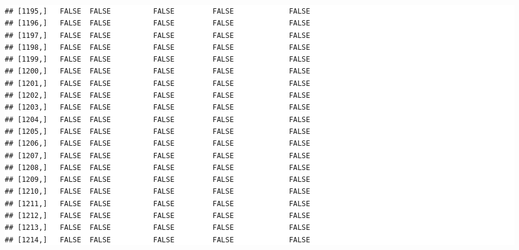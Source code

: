     ## [1195,]   FALSE  FALSE          FALSE         FALSE             FALSE
    ## [1196,]   FALSE  FALSE          FALSE         FALSE             FALSE
    ## [1197,]   FALSE  FALSE          FALSE         FALSE             FALSE
    ## [1198,]   FALSE  FALSE          FALSE         FALSE             FALSE
    ## [1199,]   FALSE  FALSE          FALSE         FALSE             FALSE
    ## [1200,]   FALSE  FALSE          FALSE         FALSE             FALSE
    ## [1201,]   FALSE  FALSE          FALSE         FALSE             FALSE
    ## [1202,]   FALSE  FALSE          FALSE         FALSE             FALSE
    ## [1203,]   FALSE  FALSE          FALSE         FALSE             FALSE
    ## [1204,]   FALSE  FALSE          FALSE         FALSE             FALSE
    ## [1205,]   FALSE  FALSE          FALSE         FALSE             FALSE
    ## [1206,]   FALSE  FALSE          FALSE         FALSE             FALSE
    ## [1207,]   FALSE  FALSE          FALSE         FALSE             FALSE
    ## [1208,]   FALSE  FALSE          FALSE         FALSE             FALSE
    ## [1209,]   FALSE  FALSE          FALSE         FALSE             FALSE
    ## [1210,]   FALSE  FALSE          FALSE         FALSE             FALSE
    ## [1211,]   FALSE  FALSE          FALSE         FALSE             FALSE
    ## [1212,]   FALSE  FALSE          FALSE         FALSE             FALSE
    ## [1213,]   FALSE  FALSE          FALSE         FALSE             FALSE
    ## [1214,]   FALSE  FALSE          FALSE         FALSE             FALSE
